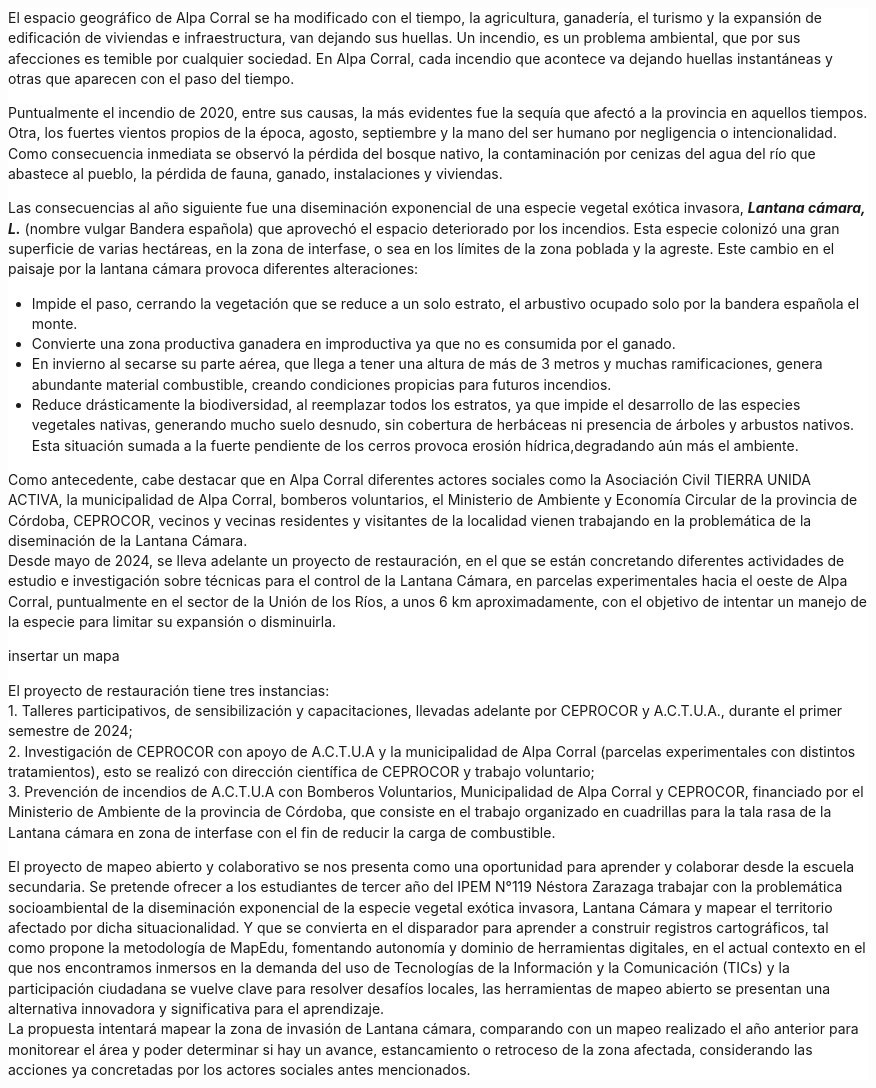 El espacio geográfico de Alpa Corral se ha modificado con el tiempo, la agricultura, ganadería, el turismo y la expansión de edificación de viviendas e infraestructura, van dejando sus huellas. Un incendio, es un problema ambiental, que por sus afecciones es temible por cualquier sociedad. En Alpa Corral, cada incendio que acontece va dejando huellas instantáneas y otras que aparecen con el paso del tiempo.

Puntualmente el incendio de 2020, entre sus causas, la más evidentes fue la sequía que afectó a la provincia en aquellos tiempos. Otra, los fuertes vientos propios de la época, agosto, septiembre y la mano del ser humano por negligencia o intencionalidad. Como consecuencia inmediata se observó la pérdida del bosque nativo, la contaminación por cenizas del agua del río que abastece al pueblo, la pérdida de fauna, ganado,  instalaciones y viviendas. 

Las consecuencias al año siguiente fue una diseminación exponencial de una especie vegetal exótica invasora, ***Lantana cámara, L.*** (nombre vulgar Bandera española) que aprovechó el espacio deteriorado por los incendios. Esta especie colonizó una gran superficie de varias hectáreas, en la zona de interfase, o sea en los límites de la zona poblada y la agreste. Este cambio en el paisaje por la lantana cámara provoca diferentes alteraciones:

* Impide el paso, cerrando la vegetación que se reduce a un solo estrato, el arbustivo ocupado solo por la bandera española el monte.   
* Convierte una zona productiva ganadera en improductiva ya que no es consumida por el ganado.  
* En invierno al secarse su parte aérea, que llega a tener una altura de más de 3 metros y muchas ramificaciones, genera abundante material combustible, creando condiciones propicias para futuros incendios.  
* Reduce drásticamente la biodiversidad, al reemplazar todos los estratos, ya que impide el desarrollo de las especies vegetales nativas, generando mucho suelo desnudo, sin cobertura de herbáceas ni presencia de árboles y arbustos nativos. Esta situación sumada a la fuerte pendiente de los cerros provoca erosión hídrica,degradando aún más el ambiente.

Como antecedente, cabe destacar que en Alpa Corral diferentes actores sociales como la Asociación Civil TIERRA UNIDA ACTIVA, la municipalidad de Alpa Corral, bomberos voluntarios, el Ministerio de Ambiente y Economía Circular de la provincia de Córdoba, CEPROCOR, vecinos y vecinas residentes y visitantes de la localidad vienen trabajando en la problemática de la diseminación de la Lantana Cámara.  
Desde mayo de 2024, se lleva adelante un proyecto de restauración, en el que  se están concretando diferentes actividades de estudio e investigación sobre técnicas para el control de la Lantana Cámara, en parcelas experimentales hacia el oeste de Alpa Corral, puntualmente en el sector de la Unión de los Ríos, a unos 6 km aproximadamente, con el objetivo de intentar un manejo de la especie para limitar su expansión o disminuirla.

insertar un mapa

El proyecto de restauración tiene tres instancias:  
 1\. Talleres participativos, de sensibilización y capacitaciones, llevadas adelante por CEPROCOR y A.C.T.U.A., durante el primer semestre de 2024;   
2\. Investigación de CEPROCOR con apoyo de A.C.T.U.A y la municipalidad de Alpa Corral (parcelas experimentales con distintos tratamientos), esto se realizó con dirección científica de CEPROCOR y trabajo voluntario;   
3\. Prevención de incendios de A.C.T.U.A con Bomberos Voluntarios, Municipalidad de Alpa Corral y CEPROCOR, financiado por el Ministerio de Ambiente de la provincia de Córdoba, que consiste en el trabajo organizado en cuadrillas para la tala rasa de la Lantana cámara en zona de interfase con el fin de reducir la carga de combustible.

El proyecto de mapeo abierto y colaborativo se nos presenta como una oportunidad para aprender y colaborar desde la escuela secundaria. Se pretende ofrecer a los estudiantes de tercer año del IPEM N°119 Néstora Zarazaga trabajar con la problemática socioambiental de la diseminación exponencial de la especie vegetal exótica invasora, Lantana Cámara y mapear el territorio afectado por dicha situacionalidad. Y que se convierta en el disparador para aprender a construir registros cartográficos, tal como propone la metodología de MapEdu, fomentando autonomía y dominio de herramientas digitales, en el actual contexto en el que nos encontramos inmersos en la demanda del uso de Tecnologías de la Información y la Comunicación (TICs) y la participación ciudadana se vuelve clave para resolver desafíos locales, las herramientas de mapeo abierto se presentan una alternativa innovadora y significativa para el aprendizaje.  
La propuesta intentará mapear la zona de invasión de Lantana cámara, comparando con un mapeo realizado el año anterior para monitorear el área y poder determinar si hay un avance, estancamiento o retroceso de la zona afectada, considerando las acciones ya concretadas por los actores sociales  antes mencionados.
